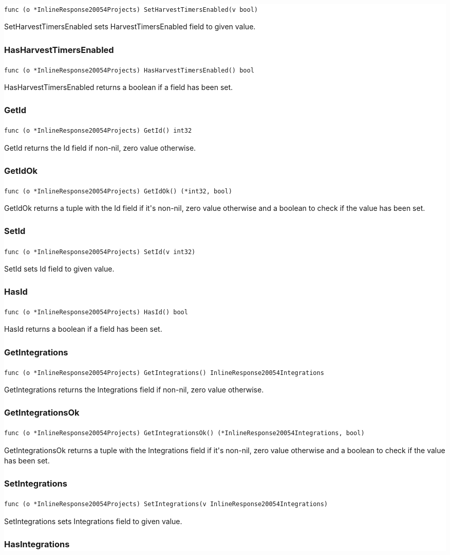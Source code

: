 `func (o *InlineResponse20054Projects) SetHarvestTimersEnabled(v bool)`

SetHarvestTimersEnabled sets HarvestTimersEnabled field to given value.

### HasHarvestTimersEnabled

`func (o *InlineResponse20054Projects) HasHarvestTimersEnabled() bool`

HasHarvestTimersEnabled returns a boolean if a field has been set.

### GetId

`func (o *InlineResponse20054Projects) GetId() int32`

GetId returns the Id field if non-nil, zero value otherwise.

### GetIdOk

`func (o *InlineResponse20054Projects) GetIdOk() (*int32, bool)`

GetIdOk returns a tuple with the Id field if it's non-nil, zero value otherwise
and a boolean to check if the value has been set.

### SetId

`func (o *InlineResponse20054Projects) SetId(v int32)`

SetId sets Id field to given value.

### HasId

`func (o *InlineResponse20054Projects) HasId() bool`

HasId returns a boolean if a field has been set.

### GetIntegrations

`func (o *InlineResponse20054Projects) GetIntegrations() InlineResponse20054Integrations`

GetIntegrations returns the Integrations field if non-nil, zero value otherwise.

### GetIntegrationsOk

`func (o *InlineResponse20054Projects) GetIntegrationsOk() (*InlineResponse20054Integrations, bool)`

GetIntegrationsOk returns a tuple with the Integrations field if it's non-nil, zero value otherwise
and a boolean to check if the value has been set.

### SetIntegrations

`func (o *InlineResponse20054Projects) SetIntegrations(v InlineResponse20054Integrations)`

SetIntegrations sets Integrations field to given value.

### HasIntegrations
